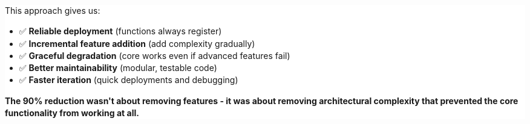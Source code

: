 This approach gives us:
- ✅ **Reliable deployment** (functions always register)
- ✅ **Incremental feature addition** (add complexity gradually)  
- ✅ **Graceful degradation** (core works even if advanced features fail)
- ✅ **Better maintainability** (modular, testable code)
- ✅ **Faster iteration** (quick deployments and debugging)

**The 90% reduction wasn't about removing features - it was about removing architectural complexity that prevented the core functionality from working at all.**
